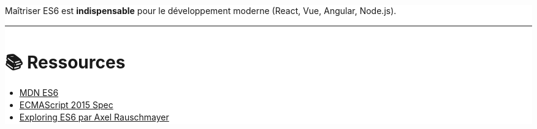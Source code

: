 Maîtriser ES6 est **indispensable** pour le développement moderne
(React, Vue, Angular, Node.js).

------------------------------------------------------------------------

# 📚 Ressources

-   [MDN ES6](https://developer.mozilla.org/fr/docs/Web/JavaScript)
-   [ECMAScript 2015 Spec](https://262.ecma-international.org/6.0/)
-   [Exploring ES6 par Axel Rauschmayer](https://exploringjs.com/es6/)
